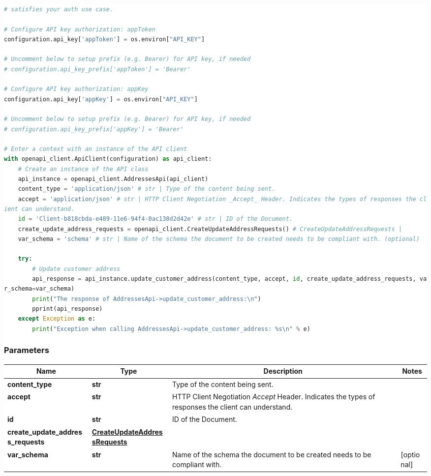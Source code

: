 ```python
# satisfies your auth use case.

# Configure API key authorization: appToken
configuration.api_key['appToken'] = os.environ["API_KEY"]

# Uncomment below to setup prefix (e.g. Bearer) for API key, if needed
# configuration.api_key_prefix['appToken'] = 'Bearer'

# Configure API key authorization: appKey
configuration.api_key['appKey'] = os.environ["API_KEY"]

# Uncomment below to setup prefix (e.g. Bearer) for API key, if needed
# configuration.api_key_prefix['appKey'] = 'Bearer'

# Enter a context with an instance of the API client
with openapi_client.ApiClient(configuration) as api_client:
    # Create an instance of the API class
    api_instance = openapi_client.AddressesApi(api_client)
    content_type = 'application/json' # str | Type of the content being sent.
    accept = 'application/json' # str | HTTP Client Negotiation _Accept_ Header. Indicates the types of responses the client can understand.
    id = 'Client-b818cbda-e489-11e6-94f4-0ac138d2d42e' # str | ID of the Document.
    create_update_address_requests = openapi_client.CreateUpdateAddressRequests() # CreateUpdateAddressRequests | 
    var_schema = 'schema' # str | Name of the schema the document to be created needs to be compliant with. (optional)

    try:
        # Update customer address
        api_response = api_instance.update_customer_address(content_type, accept, id, create_update_address_requests, var_schema=var_schema)
        print("The response of AddressesApi->update_customer_address:\n")
        pprint(api_response)
    except Exception as e:
        print("Exception when calling AddressesApi->update_customer_address: %s\n" % e)
```



### Parameters


Name | Type | Description  | Notes
------------- | ------------- | ------------- | -------------
 **content_type** | **str**| Type of the content being sent. | 
 **accept** | **str**| HTTP Client Negotiation _Accept_ Header. Indicates the types of responses the client can understand. | 
 **id** | **str**| ID of the Document. | 
 **create_update_address_requests** | [**CreateUpdateAddressRequests**](CreateUpdateAddressRequests.md)|  | 
 **var_schema** | **str**| Name of the schema the document to be created needs to be compliant with. | [optional] 
